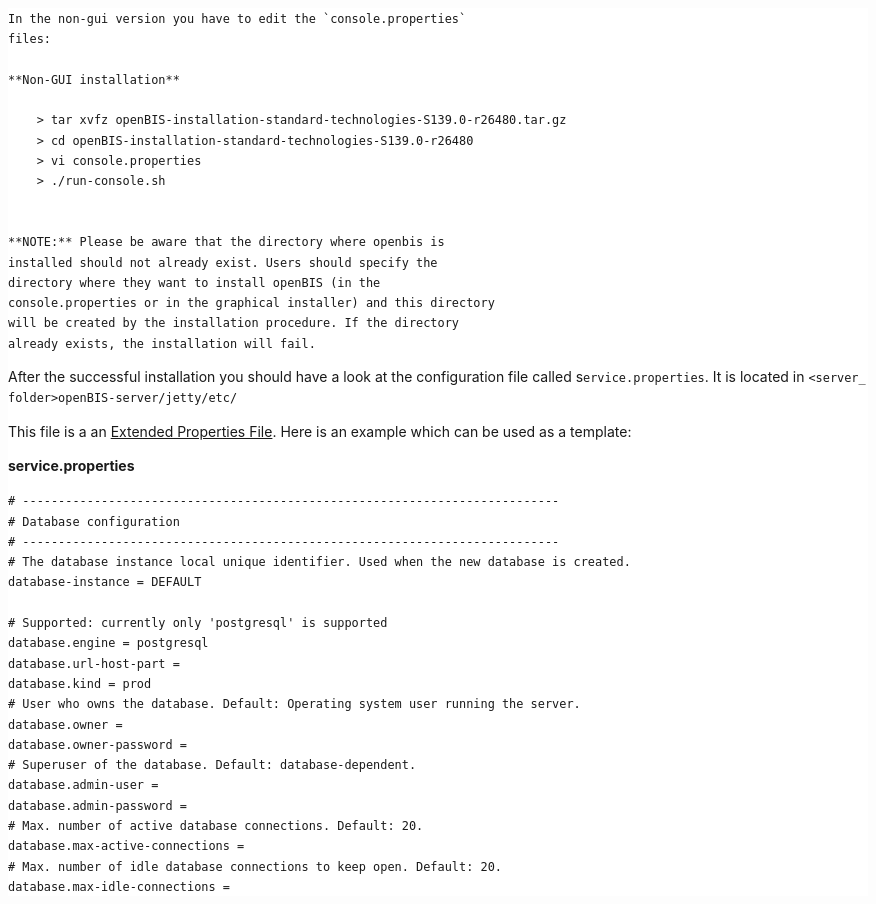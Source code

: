     In the non-gui version you have to edit the `console.properties`
    files:

    **Non-GUI installation**

        > tar xvfz openBIS-installation-standard-technologies-S139.0-r26480.tar.gz
        > cd openBIS-installation-standard-technologies-S139.0-r26480
        > vi console.properties
        > ./run-console.sh

      
    **NOTE:** Please be aware that the directory where openbis is
    installed should not already exist. Users should specify the
    directory where they want to install openBIS (in the
    console.properties or in the graphical installer) and this directory
    will be created by the installation procedure. If the directory
    already exists, the installation will fail. 

After the successful installation you should have a look at the
configuration file called s`ervice.properties`. It is located in
`<server_folder>openBIS-server/jetty/etc/`

This file is a an [Extended Properties
File](/display/openBISDoc2010/Extended+Configuration+Properties). Here
is an example which can be used as a template:

**service.properties**

    # ---------------------------------------------------------------------------
    # Database configuration
    # ---------------------------------------------------------------------------
    # The database instance local unique identifier. Used when the new database is created.
    database-instance = DEFAULT

    # Supported: currently only 'postgresql' is supported
    database.engine = postgresql
    database.url-host-part =
    database.kind = prod
    # User who owns the database. Default: Operating system user running the server.
    database.owner =
    database.owner-password =
    # Superuser of the database. Default: database-dependent.
    database.admin-user = 
    database.admin-password =
    # Max. number of active database connections. Default: 20. 
    database.max-active-connections =
    # Max. number of idle database connections to keep open. Default: 20.  
    database.max-idle-connections = 